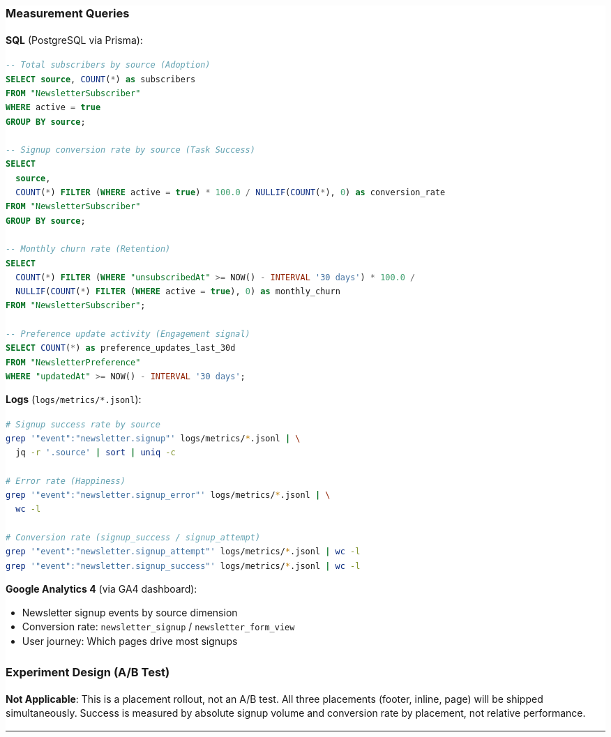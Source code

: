 ### Measurement Queries

**SQL** (PostgreSQL via Prisma):
```sql
-- Total subscribers by source (Adoption)
SELECT source, COUNT(*) as subscribers
FROM "NewsletterSubscriber"
WHERE active = true
GROUP BY source;

-- Signup conversion rate by source (Task Success)
SELECT
  source,
  COUNT(*) FILTER (WHERE active = true) * 100.0 / NULLIF(COUNT(*), 0) as conversion_rate
FROM "NewsletterSubscriber"
GROUP BY source;

-- Monthly churn rate (Retention)
SELECT
  COUNT(*) FILTER (WHERE "unsubscribedAt" >= NOW() - INTERVAL '30 days') * 100.0 /
  NULLIF(COUNT(*) FILTER (WHERE active = true), 0) as monthly_churn
FROM "NewsletterSubscriber";

-- Preference update activity (Engagement signal)
SELECT COUNT(*) as preference_updates_last_30d
FROM "NewsletterPreference"
WHERE "updatedAt" >= NOW() - INTERVAL '30 days';
```

**Logs** (`logs/metrics/*.jsonl`):
```bash
# Signup success rate by source
grep '"event":"newsletter.signup"' logs/metrics/*.jsonl | \
  jq -r '.source' | sort | uniq -c

# Error rate (Happiness)
grep '"event":"newsletter.signup_error"' logs/metrics/*.jsonl | \
  wc -l

# Conversion rate (signup_success / signup_attempt)
grep '"event":"newsletter.signup_attempt"' logs/metrics/*.jsonl | wc -l
grep '"event":"newsletter.signup_success"' logs/metrics/*.jsonl | wc -l
```

**Google Analytics 4** (via GA4 dashboard):
- Newsletter signup events by source dimension
- Conversion rate: `newsletter_signup` / `newsletter_form_view`
- User journey: Which pages drive most signups

### Experiment Design (A/B Test)

**Not Applicable**: This is a placement rollout, not an A/B test. All three placements (footer, inline, page) will be shipped simultaneously. Success is measured by absolute signup volume and conversion rate by placement, not relative performance.

---